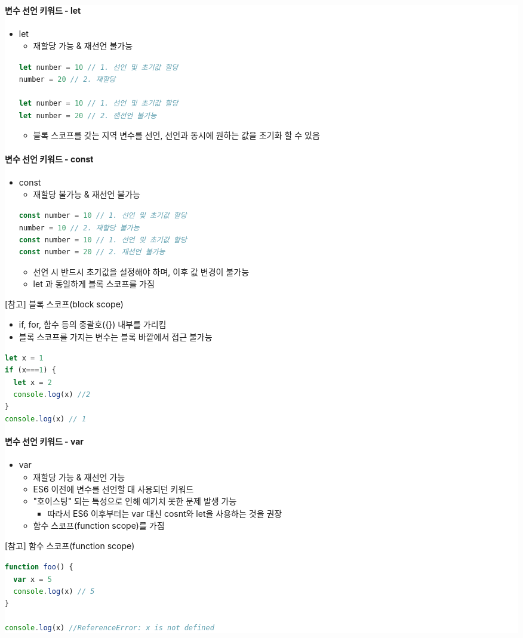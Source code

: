 #### 변수 선언 키워드 - let
- let
  - 재할당 가능 & 재선언 불가능
  ```javascript
  let number = 10 // 1. 선언 및 초기값 할당
  number = 20 // 2. 재할당

  let number = 10 // 1. 선언 및 초기값 할당
  let number = 20 // 2. 잰선언 불가능
  ```
  - 블록 스코프를 갖는 지역 변수를 선언, 선언과 동시에 원하는 값을 초기화 할 수 있음

#### 변수 선언 키워드 - const
- const
  - 재할당 불가능 & 재선언 불가능
  ```javascript
  const number = 10 // 1. 선언 및 초기값 할당
  number = 10 // 2. 재할당 불가능
  const number = 10 // 1. 선언 및 초기값 할당
  const number = 20 // 2. 재선언 불가능
  ```
  - 선언 시 반드시 초기값을 설정해야 하며, 이후 값 변경이 불가능
  - let 과 동일하게 블록 스코프를 가짐

[참고] 블록 스코프(block scope)
- if, for, 함수 등의 중괄호({}) 내부를 가리킴
- 블록 스코프를 가지는 변수는 블록 바깥에서 접근 불가능
```javascript
let x = 1
if (x===1) {
  let x = 2
  console.log(x) //2
}
console.log(x) // 1
```

#### 변수 선언 키워드 - var
- var
  - 재할당 가능 & 재선언 가능
  - ES6 이전에 변수를 선언할 대 사용되던 키워드
  - "호이스팅" 되는 특성으로 인해 예기치 못한 문제 발생 가능
    - 따라서 ES6 이후부터는 var 대신 cosnt와 let을 사용하는 것을 권장
  - 함수 스코프(function scope)를 가짐

[참고] 함수 스코프(function scope)
```javascript
function foo() {
  var x = 5
  console.log(x) // 5
}

console.log(x) //ReferenceError: x is not defined
```
